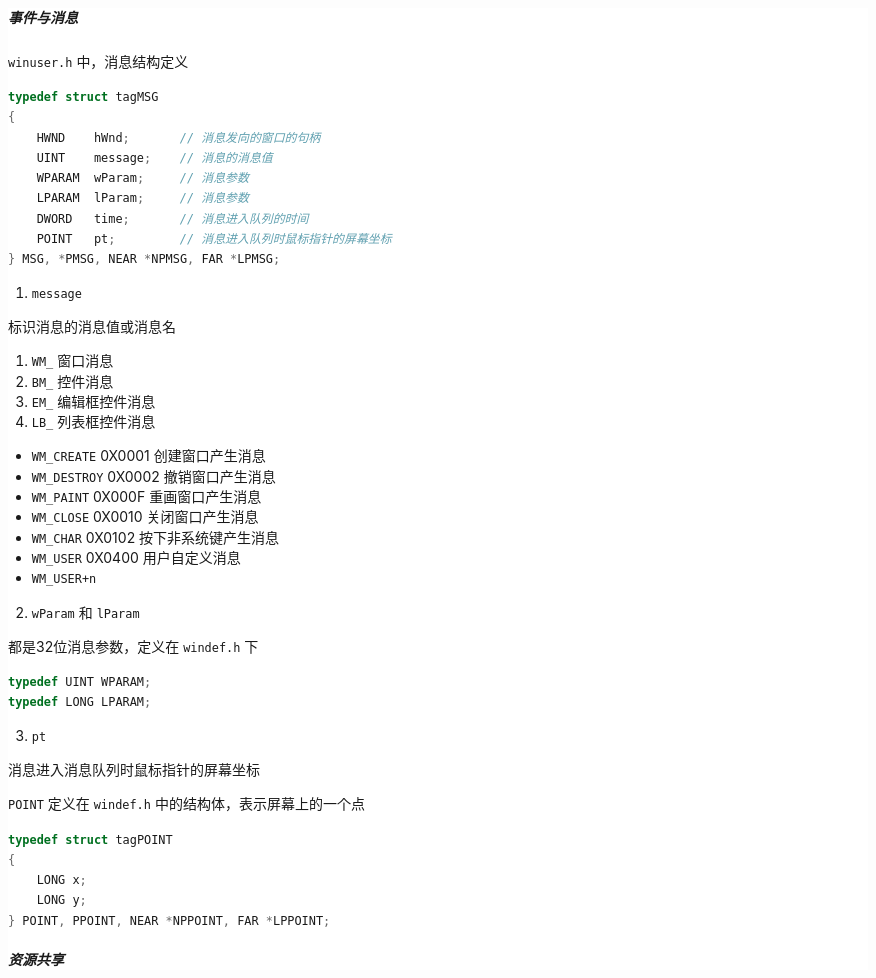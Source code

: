 ##### 事件与消息

`winuser.h` 中，消息结构定义

```c
typedef struct tagMSG
{
	HWND	hWnd;		// 消息发向的窗口的句柄
	UINT	message;	// 消息的消息值
	WPARAM	wParam;		// 消息参数
	LPARAM	lParam;		// 消息参数
	DWORD	time;		// 消息进入队列的时间
	POINT	pt;			// 消息进入队列时鼠标指针的屏幕坐标
} MSG, *PMSG, NEAR *NPMSG, FAR *LPMSG;
```

1. `message`

标识消息的消息值或消息名

1. `WM_` 窗口消息
2. `BM_` 控件消息
3. `EM_` 编辑框控件消息
4. `LB_` 列表框控件消息

* `WM_CREATE`	0X0001 创建窗口产生消息
* `WM_DESTROY`	0X0002 撤销窗口产生消息
* `WM_PAINT`	0X000F 重画窗口产生消息
* `WM_CLOSE`	0X0010 关闭窗口产生消息
* `WM_CHAR`		0X0102 按下非系统键产生消息
* `WM_USER`		0X0400 用户自定义消息
* `WM_USER+n`

2. `wParam` 和 `lParam`

都是32位消息参数，定义在 `windef.h` 下

```cpp
typedef UINT WPARAM;
typedef LONG LPARAM;
```

3. `pt`

消息进入消息队列时鼠标指针的屏幕坐标

`POINT` 定义在 `windef.h` 中的结构体，表示屏幕上的一个点

```c
typedef struct tagPOINT
{
	LONG x;
	LONG y;
} POINT, PPOINT, NEAR *NPPOINT, FAR *LPPOINT;
```

##### 资源共享
